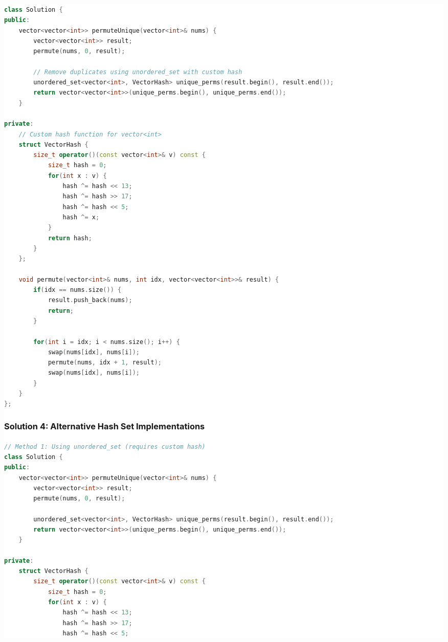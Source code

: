 ```cpp
class Solution {
public:
    vector<vector<int>> permuteUnique(vector<int>& nums) {
        vector<vector<int>> result;
        permute(nums, 0, result);
        
        // Remove duplicates using unordered_set with custom hash
        unordered_set<vector<int>, VectorHash> unique_perms(result.begin(), result.end());
        return vector<vector<int>>(unique_perms.begin(), unique_perms.end());
    }
    
private:
    // Custom hash function for vector<int>
    struct VectorHash {
        size_t operator()(const vector<int>& v) const {
            size_t hash = 0;
            for(int x : v) {
                hash ^= hash << 13;
                hash ^= hash >> 17;
                hash ^= hash << 5;
                hash ^= x;
            }
            return hash;
        }
    };
    
    void permute(vector<int>& nums, int idx, vector<vector<int>>& result) {
        if(idx == nums.size()) {
            result.push_back(nums);
            return;
        }
        
        for(int i = idx; i < nums.size(); i++) {
            swap(nums[idx], nums[i]);
            permute(nums, idx + 1, result);
            swap(nums[idx], nums[i]);
        }
    }
};
```

### **Solution 4: Alternative Hash Set Implementations**

```cpp
// Method 1: Using unordered_set (requires custom hash)
class Solution {
public:
    vector<vector<int>> permuteUnique(vector<int>& nums) {
        vector<vector<int>> result;
        permute(nums, 0, result);
        
        unordered_set<vector<int>, VectorHash> unique_perms(result.begin(), result.end());
        return vector<vector<int>>(unique_perms.begin(), unique_perms.end());
    }
    
private:
    struct VectorHash {
        size_t operator()(const vector<int>& v) const {
            size_t hash = 0;
            for(int x : v) {
                hash ^= hash << 13;
                hash ^= hash >> 17;
                hash ^= hash << 5;
```